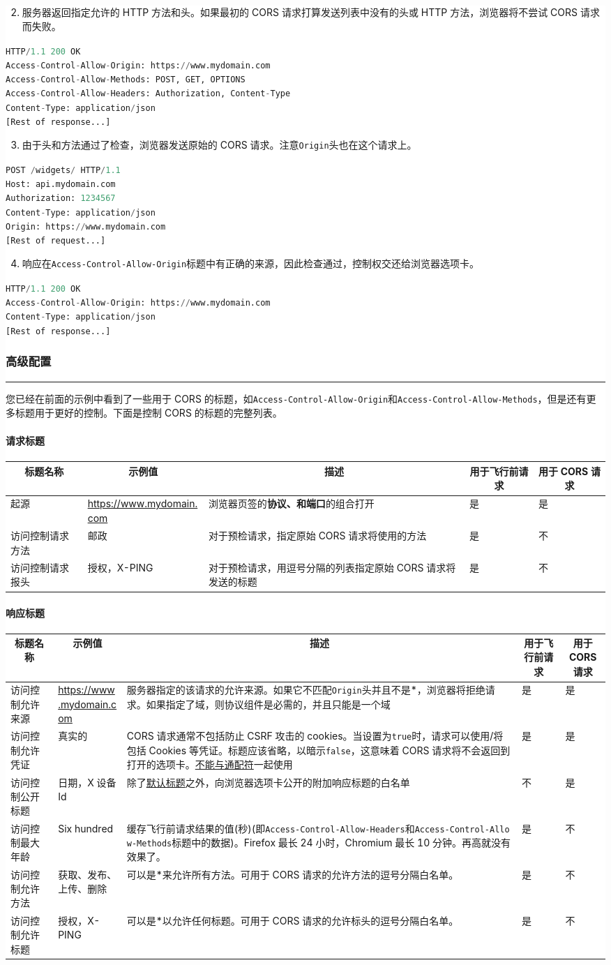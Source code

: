 2.  服务器返回指定允许的 HTTP 方法和头。如果最初的 CORS 请求打算发送列表中没有的头或 HTTP 方法，浏览器将不尝试 CORS 请求而失败。

```py
HTTP/1.1 200 OK
Access-Control-Allow-Origin: https://www.mydomain.com
Access-Control-Allow-Methods: POST, GET, OPTIONS
Access-Control-Allow-Headers: Authorization, Content-Type
Content-Type: application/json
[Rest of response...] 
```

3.  由于头和方法通过了检查，浏览器发送原始的 CORS 请求。注意`Origin`头也在这个请求上。

```py
POST /widgets/ HTTP/1.1
Host: api.mydomain.com
Authorization: 1234567
Content-Type: application/json
Origin: https://www.mydomain.com
[Rest of request...] 
```

4.  响应在`Access-Control-Allow-Origin`标题中有正确的来源，因此检查通过，控制权交还给浏览器选项卡。

```py
HTTP/1.1 200 OK
Access-Control-Allow-Origin: https://www.mydomain.com
Content-Type: application/json
[Rest of response...] 
```

### 高级配置

* * *

您已经在前面的示例中看到了一些用于 CORS 的标题，如`Access-Control-Allow-Origin`和`Access-Control-Allow-Methods`，但是还有更多标题用于更好的控制。下面是控制 CORS 的标题的完整列表。

#### 请求标题

| 标题名称 | 示例值 | 描述 | 用于飞行前请求 | 用于 CORS 请求 |
| --- | --- | --- | --- | --- |
| 起源 | https://www.mydomain.com | 浏览器页签的**协议、**和**端口**的组合打开 | 是 | 是 |
| 访问控制请求方法 | 邮政 | 对于预检请求，指定原始 CORS 请求将使用的方法 | 是 | 不 |
| 访问控制请求报头 | 授权，X-PING | 对于预检请求，用逗号分隔的列表指定原始 CORS 请求将发送的标题 | 是 | 不 |

#### 响应标题

| 标题名称 | 示例值 | 描述 | 用于飞行前请求 | 用于 CORS 请求 |
| --- | --- | --- | --- | --- |
| 访问控制允许来源 | https://www.mydomain.com | 服务器指定的该请求的允许来源。如果它不匹配`Origin`头并且不是*，浏览器将拒绝请求。如果指定了域，则协议组件是必需的，并且只能是一个域 | 是 | 是 |
| 访问控制允许凭证 | 真实的 | CORS 请求通常不包括防止 CSRF 攻击的 cookies。当设置为`true`时，请求可以使用/将包括 Cookies 等凭证。标题应该省略，以暗示`false`，这意味着 CORS 请求将不会返回到打开的选项卡。[不能与通配符](#credentials-with-wildcard)一起使用 | 是 | 是 |
| 访问控制公开标题 | 日期，X 设备 Id | 除了[默认标题](#default-expose-headers)之外，向浏览器选项卡公开的附加响应标题的白名单 | 不 | 是 |
| 访问控制最大年龄 | Six hundred | 缓存飞行前请求结果的值(秒)(即`Access-Control-Allow-Headers`和`Access-Control-Allow-Methods`标题中的数据)。Firefox 最长 24 小时，Chromium 最长 10 分钟。再高就没有效果了。 | 是 | 不 |
| 访问控制允许方法 | 获取、发布、上传、删除 | 可以是*来允许所有方法。可用于 CORS 请求的允许方法的逗号分隔白名单。 | 是 | 不 |
| 访问控制允许标题 | 授权，X-PING | 可以是*以允许任何标题。可用于 CORS 请求的允许标头的逗号分隔白名单。 | 是 | 不 |
